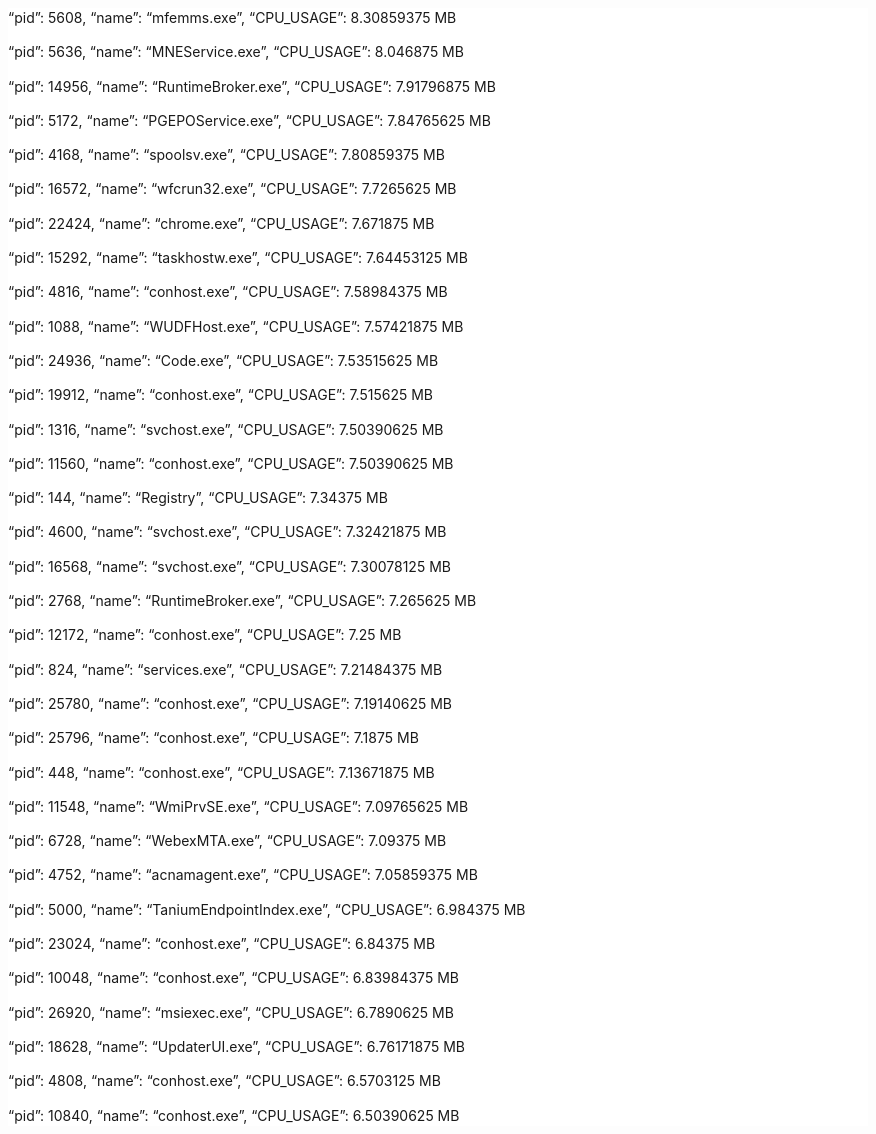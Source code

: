 “pid”: 5608, “name”: “mfemms.exe”, “CPU_USAGE”: 8.30859375 MB

“pid”: 5636, “name”: “MNEService.exe”, “CPU_USAGE”: 8.046875 MB

“pid”: 14956, “name”: “RuntimeBroker.exe”, “CPU_USAGE”: 7.91796875 MB

“pid”: 5172, “name”: “PGEPOService.exe”, “CPU_USAGE”: 7.84765625 MB

“pid”: 4168, “name”: “spoolsv.exe”, “CPU_USAGE”: 7.80859375 MB

“pid”: 16572, “name”: “wfcrun32.exe”, “CPU_USAGE”: 7.7265625 MB

“pid”: 22424, “name”: “chrome.exe”, “CPU_USAGE”: 7.671875 MB

“pid”: 15292, “name”: “taskhostw.exe”, “CPU_USAGE”: 7.64453125 MB

“pid”: 4816, “name”: “conhost.exe”, “CPU_USAGE”: 7.58984375 MB

“pid”: 1088, “name”: “WUDFHost.exe”, “CPU_USAGE”: 7.57421875 MB

“pid”: 24936, “name”: “Code.exe”, “CPU_USAGE”: 7.53515625 MB

“pid”: 19912, “name”: “conhost.exe”, “CPU_USAGE”: 7.515625 MB

“pid”: 1316, “name”: “svchost.exe”, “CPU_USAGE”: 7.50390625 MB

“pid”: 11560, “name”: “conhost.exe”, “CPU_USAGE”: 7.50390625 MB

“pid”: 144, “name”: “Registry”, “CPU_USAGE”: 7.34375 MB

“pid”: 4600, “name”: “svchost.exe”, “CPU_USAGE”: 7.32421875 MB

“pid”: 16568, “name”: “svchost.exe”, “CPU_USAGE”: 7.30078125 MB

“pid”: 2768, “name”: “RuntimeBroker.exe”, “CPU_USAGE”: 7.265625 MB

“pid”: 12172, “name”: “conhost.exe”, “CPU_USAGE”: 7.25 MB

“pid”: 824, “name”: “services.exe”, “CPU_USAGE”: 7.21484375 MB

“pid”: 25780, “name”: “conhost.exe”, “CPU_USAGE”: 7.19140625 MB

“pid”: 25796, “name”: “conhost.exe”, “CPU_USAGE”: 7.1875 MB

“pid”: 448, “name”: “conhost.exe”, “CPU_USAGE”: 7.13671875 MB

“pid”: 11548, “name”: “WmiPrvSE.exe”, “CPU_USAGE”: 7.09765625 MB

“pid”: 6728, “name”: “WebexMTA.exe”, “CPU_USAGE”: 7.09375 MB

“pid”: 4752, “name”: “acnamagent.exe”, “CPU_USAGE”: 7.05859375 MB

“pid”: 5000, “name”: “TaniumEndpointIndex.exe”, “CPU_USAGE”: 6.984375 MB

“pid”: 23024, “name”: “conhost.exe”, “CPU_USAGE”: 6.84375 MB

“pid”: 10048, “name”: “conhost.exe”, “CPU_USAGE”: 6.83984375 MB

“pid”: 26920, “name”: “msiexec.exe”, “CPU_USAGE”: 6.7890625 MB

“pid”: 18628, “name”: “UpdaterUI.exe”, “CPU_USAGE”: 6.76171875 MB

“pid”: 4808, “name”: “conhost.exe”, “CPU_USAGE”: 6.5703125 MB

“pid”: 10840, “name”: “conhost.exe”, “CPU_USAGE”: 6.50390625 MB
